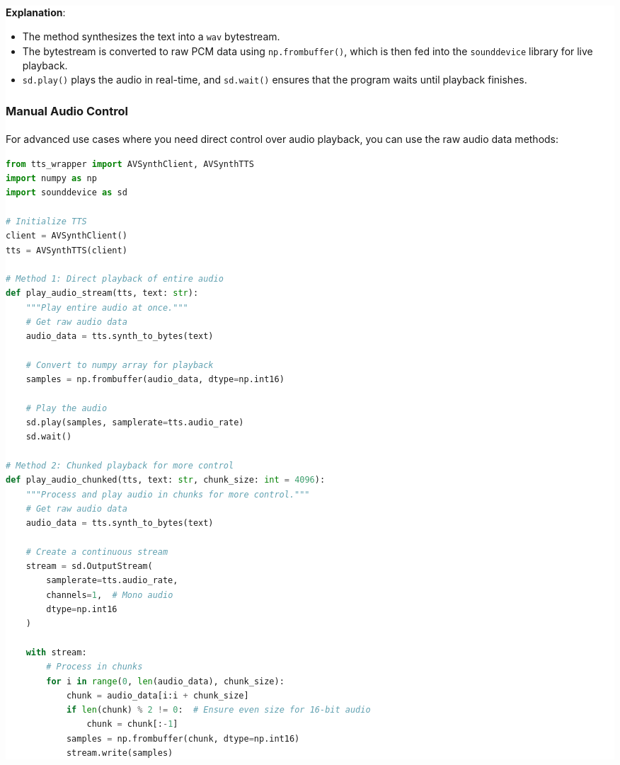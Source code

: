 **Explanation**:
- The method synthesizes the text into a `wav` bytestream.
- The bytestream is converted to raw PCM data using `np.frombuffer()`, which is then fed into the `sounddevice` library for live playback.
- `sd.play()` plays the audio in real-time, and `sd.wait()` ensures that the program waits until playback finishes.

### Manual Audio Control

For advanced use cases where you need direct control over audio playback, you can use the raw audio data methods:

```python
from tts_wrapper import AVSynthClient, AVSynthTTS
import numpy as np
import sounddevice as sd

# Initialize TTS
client = AVSynthClient()
tts = AVSynthTTS(client)

# Method 1: Direct playback of entire audio
def play_audio_stream(tts, text: str):
    """Play entire audio at once."""
    # Get raw audio data
    audio_data = tts.synth_to_bytes(text)
    
    # Convert to numpy array for playback
    samples = np.frombuffer(audio_data, dtype=np.int16)
    
    # Play the audio
    sd.play(samples, samplerate=tts.audio_rate)
    sd.wait()

# Method 2: Chunked playback for more control
def play_audio_chunked(tts, text: str, chunk_size: int = 4096):
    """Process and play audio in chunks for more control."""
    # Get raw audio data
    audio_data = tts.synth_to_bytes(text)
    
    # Create a continuous stream
    stream = sd.OutputStream(
        samplerate=tts.audio_rate,
        channels=1,  # Mono audio
        dtype=np.int16
    )
    
    with stream:
        # Process in chunks
        for i in range(0, len(audio_data), chunk_size):
            chunk = audio_data[i:i + chunk_size]
            if len(chunk) % 2 != 0:  # Ensure even size for 16-bit audio
                chunk = chunk[:-1]
            samples = np.frombuffer(chunk, dtype=np.int16)
            stream.write(samples)
```
